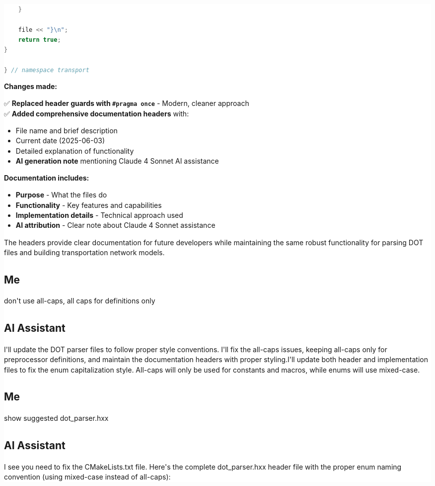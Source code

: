 ```c++
    }
    
    file << "}\n";
    return true;
}

} // namespace transport
```


**Changes made:**

✅ **Replaced header guards with `#pragma once`** - Modern, cleaner approach  
✅ **Added comprehensive documentation headers** with:
- File name and brief description
- Current date (2025-06-03)
- Detailed explanation of functionality
- **AI generation note** mentioning Claude 4 Sonnet AI assistance

**Documentation includes:**
- **Purpose** - What the files do
- **Functionality** - Key features and capabilities  
- **Implementation details** - Technical approach used
- **AI attribution** - Clear note about Claude 4 Sonnet assistance

The headers provide clear documentation for future developers while maintaining the same robust functionality for parsing DOT files and building transportation network models.

## Me
don't use all-caps, all caps for definitions only

## AI Assistant
I'll update the DOT parser files to follow proper style conventions. I'll fix the all-caps issues, keeping all-caps only for preprocessor definitions, and maintain the documentation headers with proper styling.I'll update both header and implementation files to fix the enum capitalization style. All-caps will only be used for constants and macros, while enums will use mixed-case.













## Me
show suggested dot_parser.hxx

## AI Assistant
I see you need to fix the CMakeLists.txt file. Here's the complete dot_parser.hxx header file with the proper enum naming convention (using mixed-case instead of all-caps):
